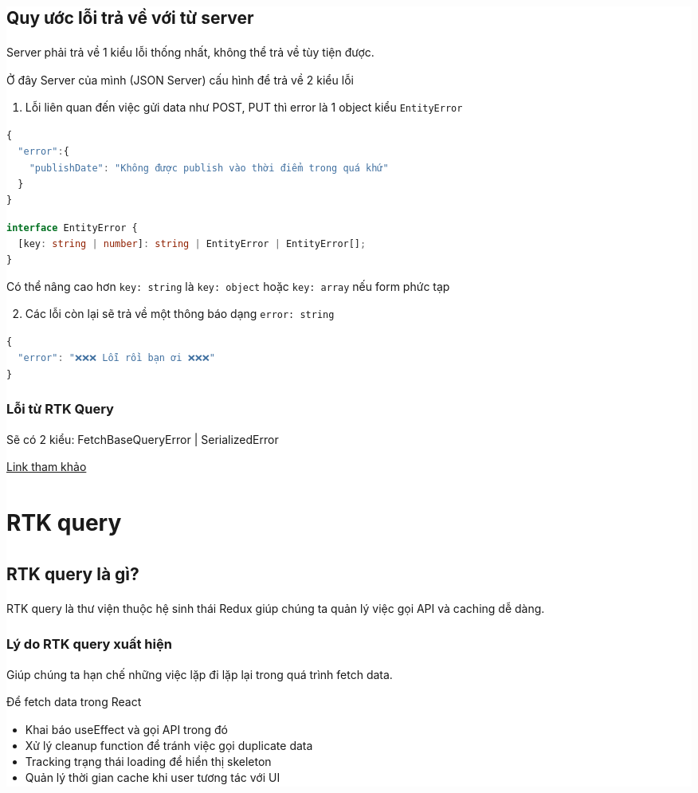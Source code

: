 ## Quy ước lỗi trả về với từ server

Server phải trả về 1 kiểu lỗi thống nhất, không thể trả về tùy tiện được.

Ở đây Server của mình (JSON Server) cấu hình để trả về 2 kiểu lỗi

1. Lỗi liên quan đến việc gửi data như POST, PUT thì error là 1 object kiểu `EntityError`

```ts
{
  "error":{
    "publishDate": "Không được publish vào thời điểm trong quá khứ"
  }
}
```

```ts
interface EntityError {
  [key: string | number]: string | EntityError | EntityError[];
}
```

Có thể nâng cao hơn `key: string` là `key: object` hoặc `key: array` nếu form phức tạp

2. Các lỗi còn lại sẽ trả về một thông báo dạng `error: string`

```ts
{
  "error": "❌❌❌ Lỗi rồi bạn ơi ❌❌❌"
}
```

### Lỗi từ RTK Query

Sẽ có 2 kiểu: FetchBaseQueryError | SerializedError

[Link tham khảo](https://redux-toolkit.js.org/rtk-query/usage-with-typescript#type-safe-error-handling)

# RTK query

## RTK query là gì?

RTK query là thư viện thuộc hệ sinh thái Redux giúp chúng ta quản lý việc gọi API và caching dễ dàng.

### Lý do RTK query xuất hiện

Giúp chúng ta hạn chế những việc lặp đi lặp lại trong quá trình fetch data.

Để fetch data trong React

- Khai báo useEffect và gọi API trong đó
- Xử lý cleanup function để tránh việc gọi duplicate data
- Tracking trạng thái loading để hiển thị skeleton
- Quản lý thời gian cache khi user tương tác với UI
